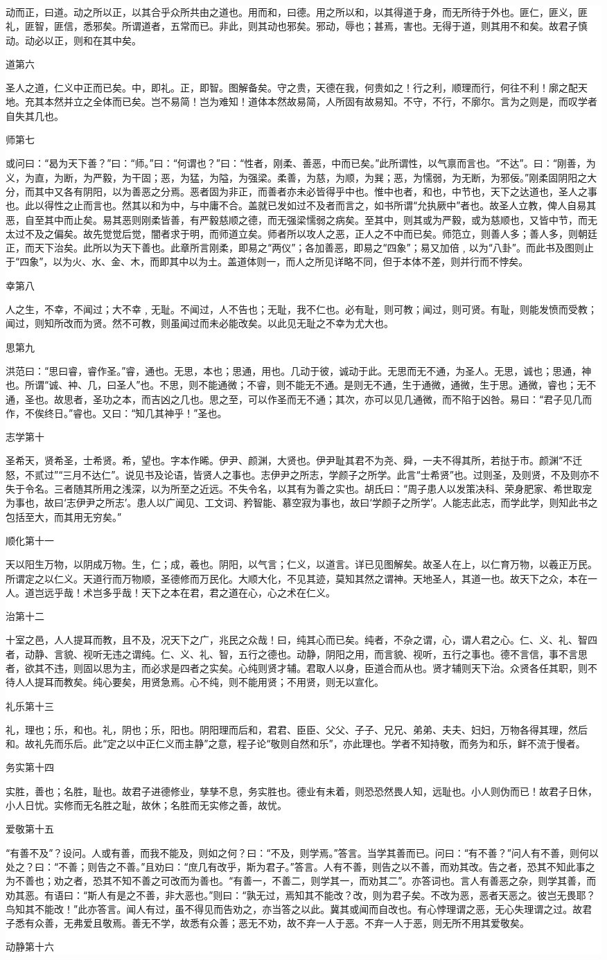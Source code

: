 动而正，曰道。动之所以正，以其合乎众所共由之道也。用而和，曰德。用之所以和，以其得道于身，而无所待于外也。匪仁，匪义，匪礼，匪智，匪信，悉邪矣。所谓道者，五常而已。非此，则其动也邪矣。邪动，辱也；甚焉，害也。无得于道，则其用不和矣。故君子慎动。动必以正，则和在其中矣。  

道第六  

圣人之道，仁义中正而已矣。中，即礼。正，即智。图解备矣。守之贵，天德在我，何贵如之！行之利，顺理而行，何往不利！廓之配天地。充其本然并立之全体而已矣。岂不易简！岂为难知！道体本然故易简，人所固有故易知。不守，不行，不廓尔。言为之则是，而叹学者自失其几也。  

师第七  

或问曰：“曷为天下善？”曰：“师。”曰：“何谓也？”曰：“性者，刚柔、善恶，中而已矣。”此所谓性，以气禀而言也。“不达”。曰：“刚善，为义，为直，为断，为严毅，为干固；恶，为猛，为隘，为强梁。柔善，为慈，为顺，为巽；恶，为懦弱，为无断，为邪佞。”刚柔固阴阳之大分，而其中又各有阴阳，以为善恶之分焉。恶者固为非正，而善者亦未必皆得乎中也。惟中也者，和也，中节也，天下之达道也，圣人之事也。此以得性之止而言也。然其以和为中，与中庸不合。盖就已发如过不及者而言之，如书所谓“允执厥中”者也。故圣人立教，俾人自易其恶，自至其中而止矣。易其恶则刚柔皆善，有严毅慈顺之德，而无强梁懦弱之病矣。至其中，则其或为严毅，或为慈顺也，又皆中节，而无太过不及之偏矣。故先觉觉后觉，闇者求于明，而师道立矣。师者所以攻人之恶，正人之不中而已矣。师笵立，则善人多；善人多，则朝廷正，而天下治矣。此所以为天下善也。此章所言刚柔，即易之“两仪”；各加善恶，即易之“四象”；易又加倍﹐以为“八卦”。而此书及图则止于“四象”，以为火、水、金、木，而即其中以为土。盖道体则一，而人之所见详略不同，但于本体不差，则并行而不悖矣。  

幸第八  

人之生，不幸，不闻过；大不幸﹐无耻。不闻过，人不告也；无耻，我不仁也。必有耻，则可教；闻过，则可贤。有耻，则能发愤而受教；闻过，则知所改而为贤。然不可教，则虽闻过而未必能改矣。以此见无耻之不幸为尤大也。  

思第九  

洪范曰：“思曰睿，睿作圣。”睿，通也。无思，本也；思通，用也。几动于彼，诚动于此。无思而无不通，为圣人。无思，诚也；思通，神也。所谓“诚、衶、几，曰圣人”也。不思，则不能通微；不睿，则不能无不通。是则无不通，生于通微，通微，生于思。通微，睿也；无不通，圣也。故思者，圣功之本，而吉凶之几也。思之至，可以作圣而无不通；其次，亦可以见几通微，而不陷于凶咎。易曰：“君子见几而作，不俟终日。”睿也。又曰：“知几其神乎！”圣也。  

志学第十  

圣希天，贤希圣，士希贤。希，望也。字本作晞。伊尹、颜渊，大贤也。伊尹耻其君不为尧、舜，一夫不得其所，若挞于市。颜渊“不迁怒，不贰过”“三月不达仁”。说见书及论语，皆贤人之事也。志伊尹之所志，学颜子之所学。此言“士希贤”也。过则圣，及则贤，不及则亦不失于令名。三者随其所用之浅深，以为所至之近远。不失令名，以其有为善之实也。胡氏曰：“周子患人以发策决科、荣身肥家、希世取宠为事也，故曰‘志伊尹之所志’。患人以广闻见、工文词、矜智能、慕空寂为事也，故曰‘学颜子之所学’。人能志此志，而学此学，则知此书之包括至大，而其用无穷矣。”  

顺化第十一  

天以阳生万物，以阴成万物。生，仁；成，羲也。阴阳，以气言；仁义，以道言。详已见图解矣。故圣人在上，以仁育万物，以羲正万民。所谓定之以仁义。天道行而万物顺，圣德修而万民化。大顺大化，不见其迹，莫知其然之谓神。天地圣人，其道一也。故天下之众，本在一人。道岂远乎哉！术岂多乎哉！天下之本在君，君之道在心，心之术在仁义。  

治第十二  

十室之邑，人人提耳而教，且不及，况天下之广，兆民之众哉！曰，纯其心而已矣。纯者，不杂之谓，心，谓人君之心。仁、义、礼、智四者，动静、言貌、视听无违之谓纯。仁、义、礼、智，五行之德也。动静，阴阳之用，而言貌、视听，五行之事也。德不言信，事不言思者，欲其不违，则固以思为主，而必求是四者之实矣。心纯则贤才辅。君取人以身，臣道合而从也。贤才辅则天下治。众贤各任其职，则不待人人提耳而教矣。纯心要矣，用贤急焉。心不纯，则不能用贤；不用贤，则无以宣化。  

礼乐第十三  

礼，理也；乐，和也。礼，阴也；乐，阳也。阴阳理而后和，君君、臣臣、父父、子子、兄兄、弟弟、夫夫、妇妇，万物各得其理，然后和。故礼先而乐后。此“定之以中正仁义而主静”之意，程子论“敬则自然和乐”，亦此理也。学者不知持敬，而务为和乐，鲜不流于慢者。  

务实第十四  

实胜，善也；名胜，耻也。故君子进德修业，孳孳不息，务实胜也。德业有未着，则恐恐然畏人知，远耻也。小人则伪而已！故君子日休，小人日忧。实修而无名胜之耻，故休；名胜而无实修之善，故忧。  

爱敬第十五  

“有善不及”？设问。人或有善，而我不能及，则如之何？曰：“不及，则学焉。”答言。当学其善而已。问曰：“有不善？”问人有不善，则何以处之？曰：“不善；则告之不善。”且劝曰：“庶几有改乎，斯为君子。”答言。人有不善，则告之以不善，而劝其改。告之者，恐其不知此事之为不善也；劝之者，恐其不知不善之可改而为善也。“有善一，不善二，则学其一，而劝其二”。亦答词也。言人有善恶之杂，则学其善，而劝其恶。有语曰：“斯人有是之不善，非大恶也。”则曰：“孰无过，焉知其不能改？改，则为君子矣。不改为恶，恶者天恶之。彼岂无畏耶？鸟知其不能改！”此亦答言。闻人有过，虽不得见而告劝之，亦当答之以此。冀其或闻而自改也。有心悖理谓之恶，无心失理谓之过。故君子悉有众善，无弗爱且敬焉。善无不学，故悉有众善；恶无不劝，故不弃一人于恶。不弃一人于恶，则无所不用其爱敬矣。  

动静第十六  

